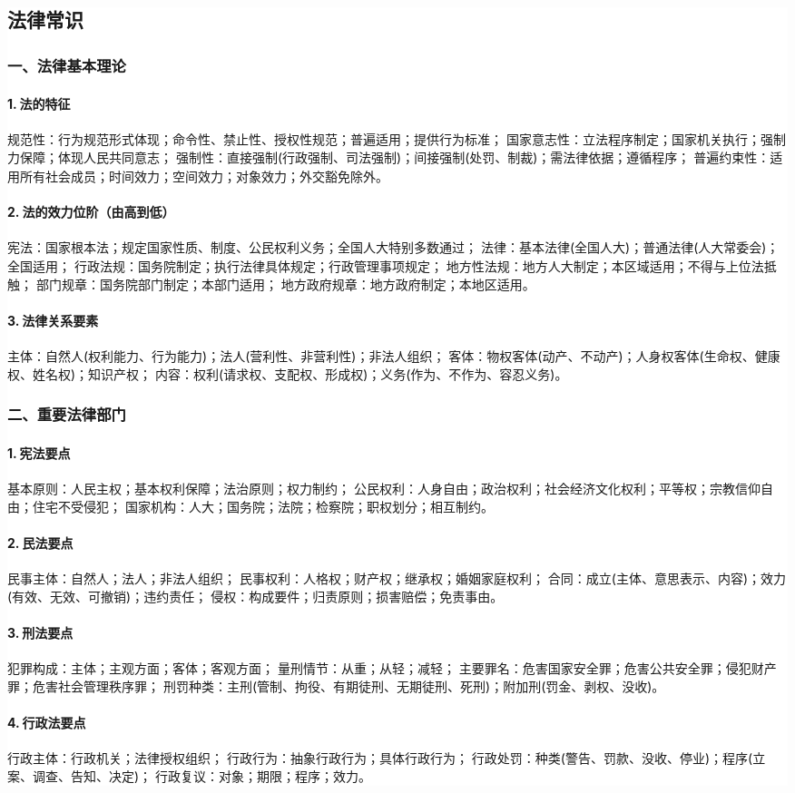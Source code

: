 

## 法律常识

### 一、法律基本理论

#### 1. 法的特征

规范性：行为规范形式体现；命令性、禁止性、授权性规范；普遍适用；提供行为标准；
 国家意志性：立法程序制定；国家机关执行；强制力保障；体现人民共同意志；
 强制性：直接强制(行政强制、司法强制)；间接强制(处罚、制裁)；需法律依据；遵循程序；
 普遍约束性：适用所有社会成员；时间效力；空间效力；对象效力；外交豁免除外。

#### 2. 法的效力位阶（由高到低）

宪法：国家根本法；规定国家性质、制度、公民权利义务；全国人大特别多数通过；
 法律：基本法律(全国人大)；普通法律(人大常委会)；全国适用；
 行政法规：国务院制定；执行法律具体规定；行政管理事项规定；
 地方性法规：地方人大制定；本区域适用；不得与上位法抵触；
 部门规章：国务院部门制定；本部门适用；
 地方政府规章：地方政府制定；本地区适用。

#### 3. 法律关系要素

主体：自然人(权利能力、行为能力)；法人(营利性、非营利性)；非法人组织；
 客体：物权客体(动产、不动产)；人身权客体(生命权、健康权、姓名权)；知识产权；
 内容：权利(请求权、支配权、形成权)；义务(作为、不作为、容忍义务)。

### 二、重要法律部门

#### 1. 宪法要点

基本原则：人民主权；基本权利保障；法治原则；权力制约；
 公民权利：人身自由；政治权利；社会经济文化权利；平等权；宗教信仰自由；住宅不受侵犯；
 国家机构：人大；国务院；法院；检察院；职权划分；相互制约。

#### 2. 民法要点

民事主体：自然人；法人；非法人组织；
 民事权利：人格权；财产权；继承权；婚姻家庭权利；
 合同：成立(主体、意思表示、内容)；效力(有效、无效、可撤销)；违约责任；
 侵权：构成要件；归责原则；损害赔偿；免责事由。

#### 3. 刑法要点

犯罪构成：主体；主观方面；客体；客观方面；
 量刑情节：从重；从轻；减轻；
 主要罪名：危害国家安全罪；危害公共安全罪；侵犯财产罪；危害社会管理秩序罪；
 刑罚种类：主刑(管制、拘役、有期徒刑、无期徒刑、死刑)；附加刑(罚金、剥权、没收)。

#### 4. 行政法要点

行政主体：行政机关；法律授权组织；
 行政行为：抽象行政行为；具体行政行为；
 行政处罚：种类(警告、罚款、没收、停业)；程序(立案、调查、告知、决定)；
 行政复议：对象；期限；程序；效力。
